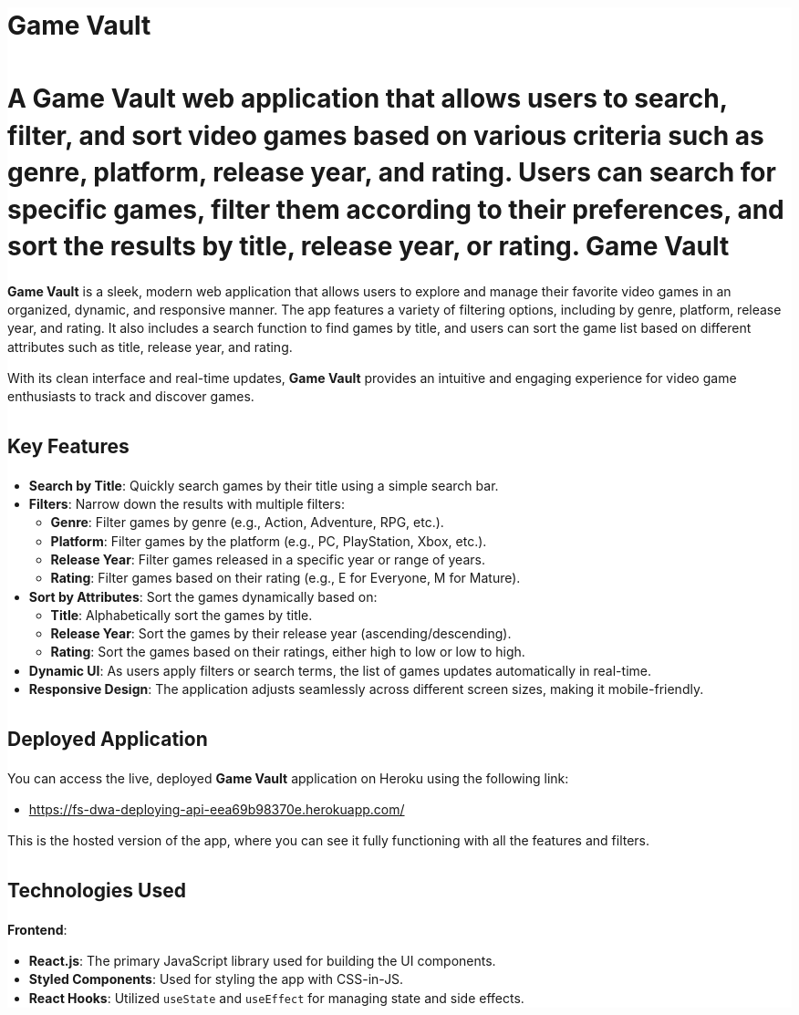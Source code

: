 Game Vault
==========

A **Game Vault** web application that allows users to search, filter, and sort video games based on various criteria such as genre, platform, release year, and rating. Users can search for specific games, filter them according to their preferences, and sort the results by title, release year, or rating.
Game Vault
==========

**Game Vault** is a sleek, modern web application that allows users to explore and manage their favorite video games in an organized, dynamic, and responsive manner. The app features a variety of filtering options, including by genre, platform, release year, and rating. It also includes a search function to find games by title, and users can sort the game list based on different attributes such as title, release year, and rating.

With its clean interface and real-time updates, **Game Vault** provides an intuitive and engaging experience for video game enthusiasts to track and discover games.

Key Features
------------

-   **Search by Title**: Quickly search games by their title using a simple search bar.
-   **Filters**: Narrow down the results with multiple filters:
    -   **Genre**: Filter games by genre (e.g., Action, Adventure, RPG, etc.).
    -   **Platform**: Filter games by the platform (e.g., PC, PlayStation, Xbox, etc.).
    -   **Release Year**: Filter games released in a specific year or range of years.
    -   **Rating**: Filter games based on their rating (e.g., E for Everyone, M for Mature).
-   **Sort by Attributes**: Sort the games dynamically based on:
    -   **Title**: Alphabetically sort the games by title.
    -   **Release Year**: Sort the games by their release year (ascending/descending).
    -   **Rating**: Sort the games based on their ratings, either high to low or low to high.
-   **Dynamic UI**: As users apply filters or search terms, the list of games updates automatically in real-time.
-   **Responsive Design**: The application adjusts seamlessly across different screen sizes, making it mobile-friendly.

Deployed Application
--------------------

You can access the live, deployed **Game Vault** application on Heroku using the following link:

-   <https://fs-dwa-deploying-api-eea69b98370e.herokuapp.com/>

This is the hosted version of the app, where you can see it fully functioning with all the features and filters.

Technologies Used
-----------------

**Frontend**:

-   **React.js**: The primary JavaScript library used for building the UI components.
-   **Styled Components**: Used for styling the app with CSS-in-JS.
-   **React Hooks**: Utilized `useState` and `useEffect` for managing state and side effects.
